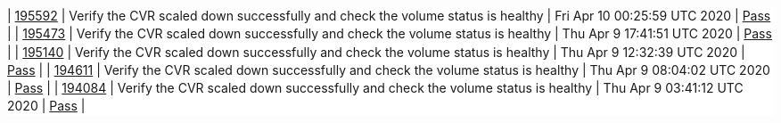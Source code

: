 |     <a href="https://gitlab.openebs.ci/openebs/e2e-openshift/-/jobs/195592">195592</a>           |  Verify the CVR scaled down successfully and check the volume status is healthy           | Fri Apr 10 00:25:59 UTC 2020  | <a href="http://eck.openebs100.io:5603/app/kibana#/discover?_g=(refreshInterval:(pause:!f,value:5000),time:(from:now-7d,to:now))&_a=(columns:!(log),filters:!(('$state':(store:appState),meta:(alias:!n,disabled:!f,index:faa59410-ca5f-11e9-834d-e7e11a373ae5,key:pipeline_id,negate:!f,params:(query:'6159'),type:phrase,value:'6159'),query:(match:(pipeline_id:(query:'6159',type:phrase)))),('$state':(store:appState),meta:(alias:!n,disabled:!f,index:faa59410-ca5f-11e9-834d-e7e11a373ae5,key:commit_id,negate:!f,params:(query:'17a96bc9c47a8dc4cdf697f73ca83dfea9327166'),type:phrase,value:'17a96bc9c47a8dc4cdf697f73ca83dfea9327166'),query:(match:(commit_id:(query:'17a96bc9c47a8dc4cdf697f73ca83dfea9327166',type:phrase))))),index:faa59410-ca5f-11e9-834d-e7e11a373ae5,interval:auto,query:(language:kuery,query:''),sort:!('@timestamp',desc))">Pass</a> |
|     <a href="https://gitlab.openebs.ci/openebs/e2e-openshift/-/jobs/195473">195473</a>           |  Verify the CVR scaled down successfully and check the volume status is healthy           | Thu Apr  9 17:41:51 UTC 2020  | <a href="http://eck.openebs100.io:5603/app/kibana#/discover?_g=(refreshInterval:(pause:!f,value:5000),time:(from:now-7d,to:now))&_a=(columns:!(log),filters:!(('$state':(store:appState),meta:(alias:!n,disabled:!f,index:faa59410-ca5f-11e9-834d-e7e11a373ae5,key:pipeline_id,negate:!f,params:(query:'6157'),type:phrase,value:'6157'),query:(match:(pipeline_id:(query:'6157',type:phrase)))),('$state':(store:appState),meta:(alias:!n,disabled:!f,index:faa59410-ca5f-11e9-834d-e7e11a373ae5,key:commit_id,negate:!f,params:(query:'17a96bc9c47a8dc4cdf697f73ca83dfea9327166'),type:phrase,value:'17a96bc9c47a8dc4cdf697f73ca83dfea9327166'),query:(match:(commit_id:(query:'17a96bc9c47a8dc4cdf697f73ca83dfea9327166',type:phrase))))),index:faa59410-ca5f-11e9-834d-e7e11a373ae5,interval:auto,query:(language:kuery,query:''),sort:!('@timestamp',desc))">Pass</a> |
|     <a href="https://gitlab.openebs.ci/openebs/e2e-openshift/-/jobs/195140">195140</a>           |  Verify the CVR scaled down successfully and check the volume status is healthy           | Thu Apr  9 12:32:39 UTC 2020  | <a href="http://eck.openebs100.io:5603/app/kibana#/discover?_g=(refreshInterval:(pause:!f,value:5000),time:(from:now-7d,to:now))&_a=(columns:!(log),filters:!(('$state':(store:appState),meta:(alias:!n,disabled:!f,index:faa59410-ca5f-11e9-834d-e7e11a373ae5,key:pipeline_id,negate:!f,params:(query:'6150'),type:phrase,value:'6150'),query:(match:(pipeline_id:(query:'6150',type:phrase)))),('$state':(store:appState),meta:(alias:!n,disabled:!f,index:faa59410-ca5f-11e9-834d-e7e11a373ae5,key:commit_id,negate:!f,params:(query:'17a96bc9c47a8dc4cdf697f73ca83dfea9327166'),type:phrase,value:'17a96bc9c47a8dc4cdf697f73ca83dfea9327166'),query:(match:(commit_id:(query:'17a96bc9c47a8dc4cdf697f73ca83dfea9327166',type:phrase))))),index:faa59410-ca5f-11e9-834d-e7e11a373ae5,interval:auto,query:(language:kuery,query:''),sort:!('@timestamp',desc))">Pass</a> |
|     <a href="https://gitlab.openebs.ci/openebs/e2e-openshift/-/jobs/194611">194611</a>           |  Verify the CVR scaled down successfully and check the volume status is healthy           | Thu Apr  9 08:04:02 UTC 2020  | <a href="http://eck.openebs100.io:5603/app/kibana#/discover?_g=(refreshInterval:(pause:!f,value:5000),time:(from:now-7d,to:now))&_a=(columns:!(log),filters:!(('$state':(store:appState),meta:(alias:!n,disabled:!f,index:faa59410-ca5f-11e9-834d-e7e11a373ae5,key:pipeline_id,negate:!f,params:(query:'6136'),type:phrase,value:'6136'),query:(match:(pipeline_id:(query:'6136',type:phrase)))),('$state':(store:appState),meta:(alias:!n,disabled:!f,index:faa59410-ca5f-11e9-834d-e7e11a373ae5,key:commit_id,negate:!f,params:(query:'17a96bc9c47a8dc4cdf697f73ca83dfea9327166'),type:phrase,value:'17a96bc9c47a8dc4cdf697f73ca83dfea9327166'),query:(match:(commit_id:(query:'17a96bc9c47a8dc4cdf697f73ca83dfea9327166',type:phrase))))),index:faa59410-ca5f-11e9-834d-e7e11a373ae5,interval:auto,query:(language:kuery,query:''),sort:!('@timestamp',desc))">Pass</a> |
|     <a href="https://gitlab.openebs.ci/openebs/e2e-openshift/-/jobs/194084">194084</a>           |  Verify the CVR scaled down successfully and check the volume status is healthy           | Thu Apr  9 03:41:12 UTC 2020  | <a href="http://eck.openebs100.io:5603/app/kibana#/discover?_g=(refreshInterval:(pause:!f,value:5000),time:(from:now-7d,to:now))&_a=(columns:!(log),filters:!(('$state':(store:appState),meta:(alias:!n,disabled:!f,index:faa59410-ca5f-11e9-834d-e7e11a373ae5,key:pipeline_id,negate:!f,params:(query:'6125'),type:phrase,value:'6125'),query:(match:(pipeline_id:(query:'6125',type:phrase)))),('$state':(store:appState),meta:(alias:!n,disabled:!f,index:faa59410-ca5f-11e9-834d-e7e11a373ae5,key:commit_id,negate:!f,params:(query:'9392dbc461ab1a9a2941ebba67bf90d37d858b0e'),type:phrase,value:'9392dbc461ab1a9a2941ebba67bf90d37d858b0e'),query:(match:(commit_id:(query:'9392dbc461ab1a9a2941ebba67bf90d37d858b0e',type:phrase))))),index:faa59410-ca5f-11e9-834d-e7e11a373ae5,interval:auto,query:(language:kuery,query:''),sort:!('@timestamp',desc))">Pass</a> |